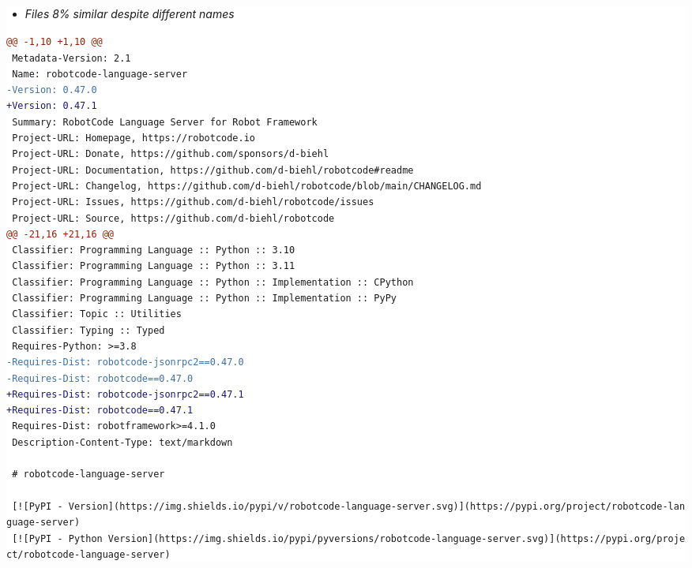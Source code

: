  * *Files 8% similar despite different names*

```diff
@@ -1,10 +1,10 @@
 Metadata-Version: 2.1
 Name: robotcode-language-server
-Version: 0.47.0
+Version: 0.47.1
 Summary: RobotCode Language Server for Robot Framework
 Project-URL: Homepage, https://robotcode.io
 Project-URL: Donate, https://github.com/sponsors/d-biehl
 Project-URL: Documentation, https://github.com/d-biehl/robotcode#readme
 Project-URL: Changelog, https://github.com/d-biehl/robotcode/blob/main/CHANGELOG.md
 Project-URL: Issues, https://github.com/d-biehl/robotcode/issues
 Project-URL: Source, https://github.com/d-biehl/robotcode
@@ -21,16 +21,16 @@
 Classifier: Programming Language :: Python :: 3.10
 Classifier: Programming Language :: Python :: 3.11
 Classifier: Programming Language :: Python :: Implementation :: CPython
 Classifier: Programming Language :: Python :: Implementation :: PyPy
 Classifier: Topic :: Utilities
 Classifier: Typing :: Typed
 Requires-Python: >=3.8
-Requires-Dist: robotcode-jsonrpc2==0.47.0
-Requires-Dist: robotcode==0.47.0
+Requires-Dist: robotcode-jsonrpc2==0.47.1
+Requires-Dist: robotcode==0.47.1
 Requires-Dist: robotframework>=4.1.0
 Description-Content-Type: text/markdown
 
 # robotcode-language-server
 
 [![PyPI - Version](https://img.shields.io/pypi/v/robotcode-language-server.svg)](https://pypi.org/project/robotcode-language-server)
 [![PyPI - Python Version](https://img.shields.io/pypi/pyversions/robotcode-language-server.svg)](https://pypi.org/project/robotcode-language-server)
```


